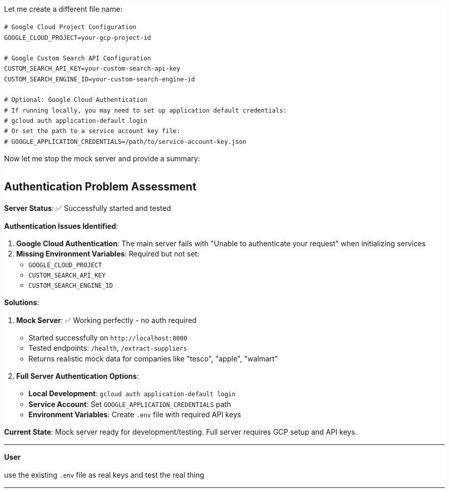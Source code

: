 
Let me create a different file name:


```plaintext
# Google Cloud Project Configuration
GOOGLE_CLOUD_PROJECT=your-gcp-project-id

# Google Custom Search API Configuration
CUSTOM_SEARCH_API_KEY=your-custom-search-api-key
CUSTOM_SEARCH_ENGINE_ID=your-custom-search-engine-id

# Optional: Google Cloud Authentication
# If running locally, you may need to set up application default credentials:
# gcloud auth application-default login
# Or set the path to a service account key file:
# GOOGLE_APPLICATION_CREDENTIALS=/path/to/service-account-key.json
```

Now let me stop the mock server and provide a summary:


## Authentication Problem Assessment

**Server Status**: ✅ Successfully started and tested

**Authentication Issues Identified**:

1. **Google Cloud Authentication**: The main server fails with "Unable to authenticate your request" when initializing services
2. **Missing Environment Variables**: Required but not set:
   - `GOOGLE_CLOUD_PROJECT`
   - `CUSTOM_SEARCH_API_KEY`
   - `CUSTOM_SEARCH_ENGINE_ID`

**Solutions**:

1. **Mock Server**: ✅ Working perfectly - no auth required
   - Started successfully on `http://localhost:8000`
   - Tested endpoints: `/health`, `/extract-suppliers`
   - Returns realistic mock data for companies like "tesco", "apple", "walmart"

2. **Full Server Authentication Options**:
   - **Local Development**: `gcloud auth application-default login`
   - **Service Account**: Set `GOOGLE_APPLICATION_CREDENTIALS` path
   - **Environment Variables**: Create `.env` file with required API keys

**Current State**: Mock server ready for development/testing. Full server requires GCP setup and API keys.

---

**User**

use the existing `.env` file as real keys and test the real thing

---
